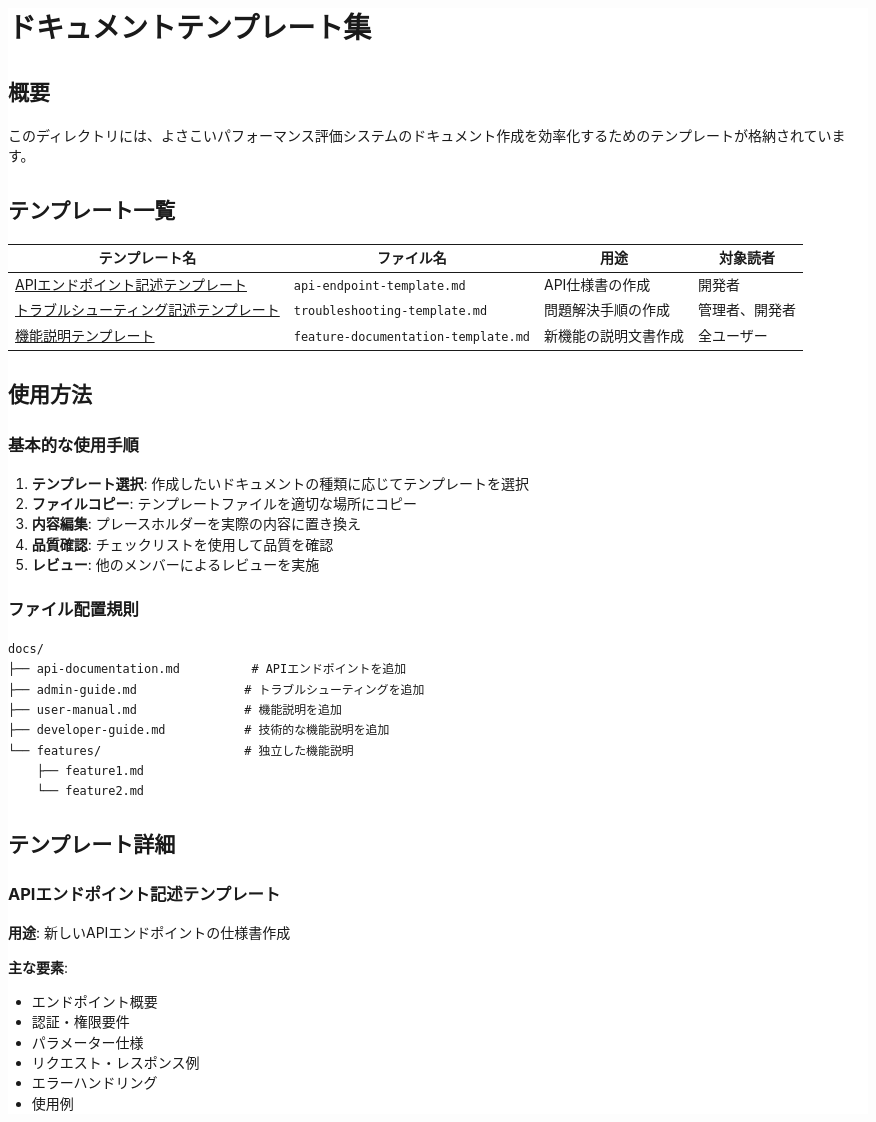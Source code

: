 # ドキュメントテンプレート集

## 概要

このディレクトリには、よさこいパフォーマンス評価システムのドキュメント作成を効率化するためのテンプレートが格納されています。

## テンプレート一覧

| テンプレート名 | ファイル名 | 用途 | 対象読者 |
|---------------|-----------|------|----------|
| [APIエンドポイント記述テンプレート](#apiエンドポイント記述テンプレート) | `api-endpoint-template.md` | API仕様書の作成 | 開発者 |
| [トラブルシューティング記述テンプレート](#トラブルシューティング記述テンプレート) | `troubleshooting-template.md` | 問題解決手順の作成 | 管理者、開発者 |
| [機能説明テンプレート](#機能説明テンプレート) | `feature-documentation-template.md` | 新機能の説明文書作成 | 全ユーザー |

## 使用方法

### 基本的な使用手順

1. **テンプレート選択**: 作成したいドキュメントの種類に応じてテンプレートを選択
2. **ファイルコピー**: テンプレートファイルを適切な場所にコピー
3. **内容編集**: プレースホルダーを実際の内容に置き換え
4. **品質確認**: チェックリストを使用して品質を確認
5. **レビュー**: 他のメンバーによるレビューを実施

### ファイル配置規則

```
docs/
├── api-documentation.md          # APIエンドポイントを追加
├── admin-guide.md               # トラブルシューティングを追加
├── user-manual.md               # 機能説明を追加
├── developer-guide.md           # 技術的な機能説明を追加
└── features/                    # 独立した機能説明
    ├── feature1.md
    └── feature2.md
```

## テンプレート詳細

### APIエンドポイント記述テンプレート

**用途**: 新しいAPIエンドポイントの仕様書作成

**主な要素**:
- エンドポイント概要
- 認証・権限要件
- パラメーター仕様
- リクエスト・レスポンス例
- エラーハンドリング
- 使用例
